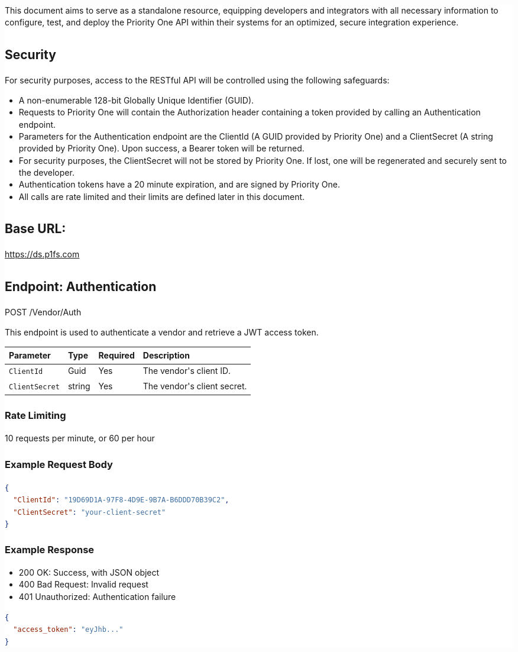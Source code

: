 This document aims to serve as a standalone resource, equipping developers and integrators with all necessary information to configure, test, and deploy the Priority One API within their systems for
an optimized, secure integration experience.

## Security

For security purposes, access to the RESTful API will be controlled using the following safeguards:

- A non-enumerable 128-bit Globally Unique Identifier (GUID).
- Requests to Priority One will contain the Authorization header containing a token provided by calling an Authentication endpoint.
- Parameters for the Authentication endpoint are the ClientId (A GUID provided by Priority One) and a ClientSecret (A string provided by Priority One). Upon success, a Bearer token will be returned.
- For security purposes, the ClientSecret will not be stored by Priority One. If lost, one will be regenerated and securely sent to the developer.
- Authentication tokens have a 20 minute expiration, and are signed by Priority One.
- All calls are rate limited and their limits are defined later in this document.

## Base URL:

https://ds.p1fs.com

## Endpoint: Authentication

POST /Vendor/Auth

This endpoint is used to authenticate a vendor and retrieve a JWT access token.

| Parameter      | Type   | Required | Description                 |
| :--- | :--- | :--- | :--- |
| `ClientId`     | Guid   | Yes      | The vendor's client ID.     |
| `ClientSecret` | string | Yes      | The vendor's client secret. |

### Rate Limiting
10 requests per minute, or 60 per hour

### Example Request Body

```json
{
  "ClientId": "19D69D1A-97F8-4D9E-9B7A-B6DDD70B39C2",
  "ClientSecret": "your-client-secret"
}
```

### Example Response
- 200 OK: Success, with JSON object
- 400 Bad Request: Invalid request
- 401 Unauthorized: Authentication failure

```json
{
  "access_token": "eyJhb..."
}
```
